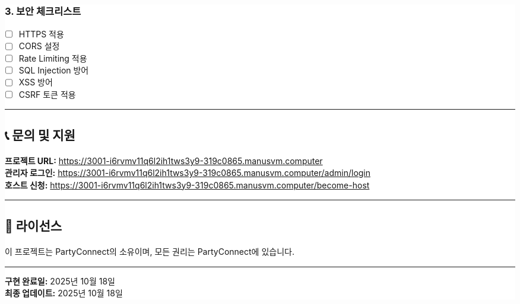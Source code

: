 ### 3. 보안 체크리스트
- [ ] HTTPS 적용
- [ ] CORS 설정
- [ ] Rate Limiting 적용
- [ ] SQL Injection 방어
- [ ] XSS 방어
- [ ] CSRF 토큰 적용

---

## 📞 문의 및 지원

**프로젝트 URL:** https://3001-i6rvmv11q6l2ih1tws3y9-319c0865.manusvm.computer  
**관리자 로그인:** https://3001-i6rvmv11q6l2ih1tws3y9-319c0865.manusvm.computer/admin/login  
**호스트 신청:** https://3001-i6rvmv11q6l2ih1tws3y9-319c0865.manusvm.computer/become-host

---

## 📄 라이선스

이 프로젝트는 PartyConnect의 소유이며, 모든 권리는 PartyConnect에 있습니다.

---

**구현 완료일:** 2025년 10월 18일  
**최종 업데이트:** 2025년 10월 18일

